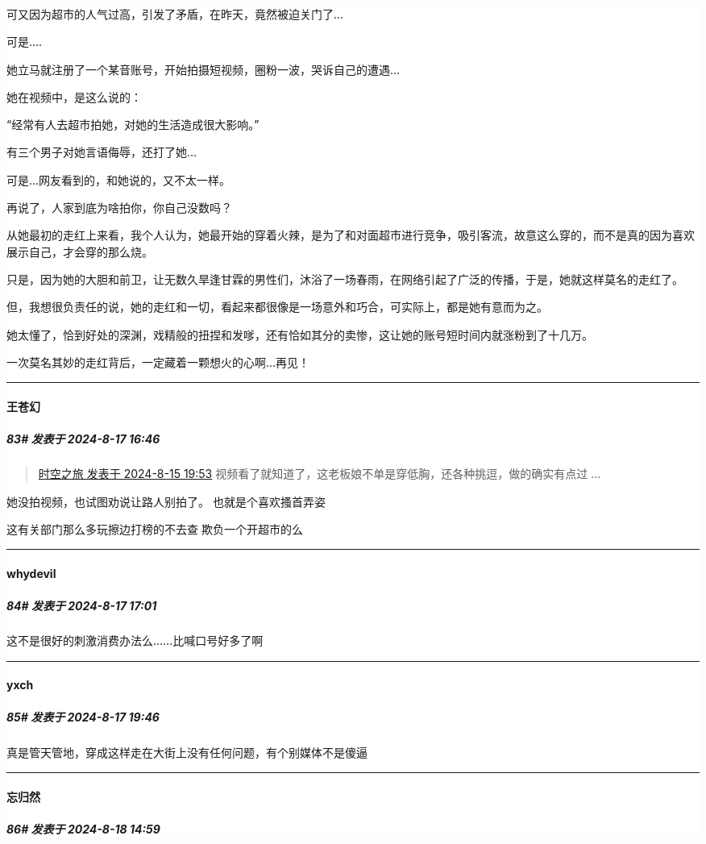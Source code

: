 可又因为超市的人气过高，引发了矛盾，在昨天，竟然被迫关门了...

可是....

她立马就注册了一个某音账号，开始拍摄短视频，圈粉一波，哭诉自己的遭遇...

她在视频中，是这么说的：

“经常有人去超市拍她，对她的生活造成很大影响。”

有三个男子对她言语侮辱，还打了她...

可是...网友看到的，和她说的，又不太一样。

再说了，人家到底为啥拍你，你自己没数吗？

从她最初的走红上来看，我个人认为，她最开始的穿着火辣，是为了和对面超市进行竞争，吸引客流，故意这么穿的，而不是真的因为喜欢展示自己，才会穿的那么烧。

只是，因为她的大胆和前卫，让无数久旱逢甘霖的男性们，沐浴了一场春雨，在网络引起了广泛的传播，于是，她就这样莫名的走红了。

但，我想很负责任的说，她的走红和一切，看起来都很像是一场意外和巧合，可实际上，都是她有意而为之。

她太懂了，恰到好处的深渊，戏精般的扭捏和发嗲，还有恰如其分的卖惨，这让她的账号短时间内就涨粉到了十几万。

一次莫名其妙的走红背后，一定藏着一颗想火的心啊...再见！


*****

####  王苍幻  
##### 83#       发表于 2024-8-17 16:46

<blockquote><a href="httphttps://bbs.saraba1st.com/2b/forum.php?mod=redirect&amp;goto=findpost&amp;pid=65903992&amp;ptid=2195233" target="_blank">时空之旅 发表于 2024-8-15 19:53</a>
视频看了就知道了，这老板娘不单是穿低胸，还各种挑逗，做的确实有点过 ...</blockquote>
她没拍视频，也试图劝说让路人别拍了。
也就是个喜欢搔首弄姿

这有关部门那么多玩擦边打榜的不去查
欺负一个开超市的么


*****

####  whydevil  
##### 84#       发表于 2024-8-17 17:01

这不是很好的刺激消费办法么……比喊口号好多了啊


*****

####  yxch  
##### 85#       发表于 2024-8-17 19:46

真是管天管地，穿成这样走在大街上没有任何问题，有个别媒体不是傻逼


*****

####  忘归然  
##### 86#       发表于 2024-8-18 14:59
